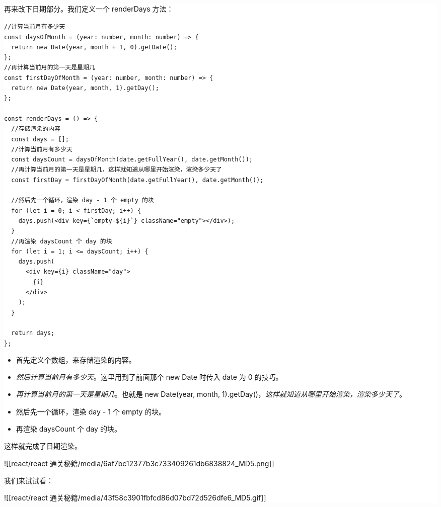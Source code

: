 再来改下日期部分。我们定义一个 renderDays 方法：

```tsx
//计算当前月有多少天
const daysOfMonth = (year: number, month: number) => {
  return new Date(year, month + 1, 0).getDate();
};
//再计算当前月的第一天是星期几
const firstDayOfMonth = (year: number, month: number) => {
  return new Date(year, month, 1).getDay();
};

const renderDays = () => {
  //存储渲染的内容
  const days = [];
  //计算当前月有多少天
  const daysCount = daysOfMonth(date.getFullYear(), date.getMonth());
  //再计算当前月的第一天是星期几，这样就知道从哪里开始渲染，渲染多少天了
  const firstDay = firstDayOfMonth(date.getFullYear(), date.getMonth());

  //然后先一个循环，渲染 day - 1 个 empty 的块
  for (let i = 0; i < firstDay; i++) {
    days.push(<div key={`empty-${i}`} className="empty"></div>);
  }
  //再渲染 daysCount 个 day 的块
  for (let i = 1; i <= daysCount; i++) {
    days.push(
      <div key={i} className="day">
        {i}
      </div>
    );
  }

  return days;
};
```

- 首先定义个数组，来存储渲染的内容。

- _然后计算当前月有多少天_。这里用到了前面那个 new Date 时传入 date 为 0 的技巧。

- _再计算当前月的第一天是星期几_。也就是 new Date(year, month, 1).getDay()，_这样就知道从哪里开始渲染，渲染多少天了_。

- 然后先一个循环，渲染 day - 1 个 empty 的块。

- 再渲染 daysCount 个 day 的块。

这样就完成了日期渲染。

![[react/react 通关秘籍/media/6af7bc12377b3c733409261db6838824_MD5.png]]

我们来试试看：

![[react/react 通关秘籍/media/43f58c3901fbfcd86d07bd72d526dfe6_MD5.gif]]
